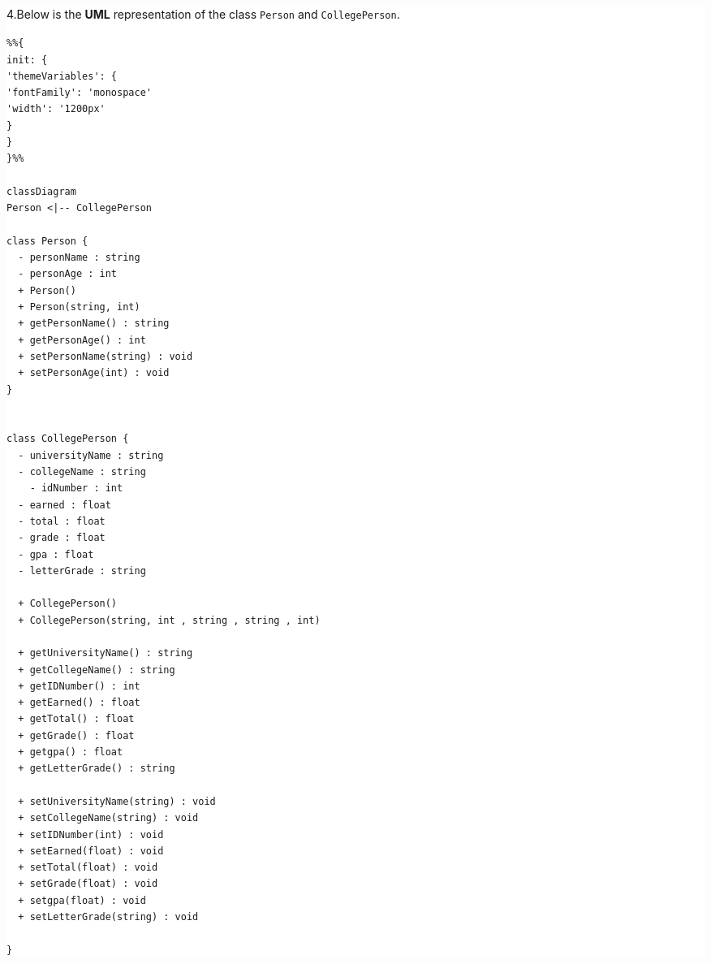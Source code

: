 
4.Below is the **UML** representation of the class `Person` and `CollegePerson`.

```mermaid
%%{
init: {
'themeVariables': {
'fontFamily': 'monospace'
'width': '1200px'
}
}
}%%

classDiagram
Person <|-- CollegePerson

class Person {
  - personName : string
  - personAge : int
  + Person()
  + Person(string, int)
  + getPersonName() : string
  + getPersonAge() : int
  + setPersonName(string) : void
  + setPersonAge(int) : void
}


class CollegePerson {
  - universityName : string
  - collegeName : string
    - idNumber : int
  - earned : float
  - total : float
  - grade : float
  - gpa : float
  - letterGrade : string

  + CollegePerson()
  + CollegePerson(string, int , string , string , int)
  
  + getUniversityName() : string
  + getCollegeName() : string
  + getIDNumber() : int
  + getEarned() : float
  + getTotal() : float
  + getGrade() : float
  + getgpa() : float
  + getLetterGrade() : string

  + setUniversityName(string) : void
  + setCollegeName(string) : void
  + setIDNumber(int) : void
  + setEarned(float) : void
  + setTotal(float) : void
  + setGrade(float) : void
  + setgpa(float) : void
  + setLetterGrade(string) : void

}

```
